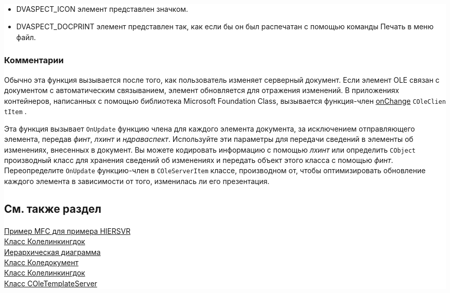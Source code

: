 - DVASPECT_ICON элемент представлен значком.

- DVASPECT_DOCPRINT элемент представлен так, как если бы он был распечатан с помощью команды Печать в меню файл.

### <a name="remarks"></a>Комментарии

Обычно эта функция вызывается после того, как пользователь изменяет серверный документ. Если элемент OLE связан с документом с автоматическим связыванием, элемент обновляется для отражения изменений. В приложениях контейнеров, написанных с помощью библиотека Microsoft Foundation Class, вызывается функция-член [onChange](../../mfc/reference/coleclientitem-class.md#onchange) `COleClientItem` .

Эта функция вызывает `OnUpdate` функцию члена для каждого элемента документа, за исключением отправляющего элемента, передав *финт*, *лхинт* и *ндраваспект*. Используйте эти параметры для передачи сведений в элементы об изменениях, внесенных в документ. Вы можете кодировать информацию с помощью *лхинт* или определить `CObject` производный класс для хранения сведений об изменениях и передать объект этого класса с помощью *финт*. Переопределите `OnUpdate` функцию-член в `COleServerItem` классе, производном от, чтобы оптимизировать обновление каждого элемента в зависимости от того, изменилась ли его презентация.

## <a name="see-also"></a>См. также раздел

[Пример MFC для примера HIERSVR](../../overview/visual-cpp-samples.md)<br/>
[Класс Колелинкингдок](../../mfc/reference/colelinkingdoc-class.md)<br/>
[Иерархическая диаграмма](../../mfc/hierarchy-chart.md)<br/>
[Класс Коледокумент](../../mfc/reference/coledocument-class.md)<br/>
[Класс Колелинкингдок](../../mfc/reference/colelinkingdoc-class.md)<br/>
[Класс COleTemplateServer](../../mfc/reference/coletemplateserver-class.md)
